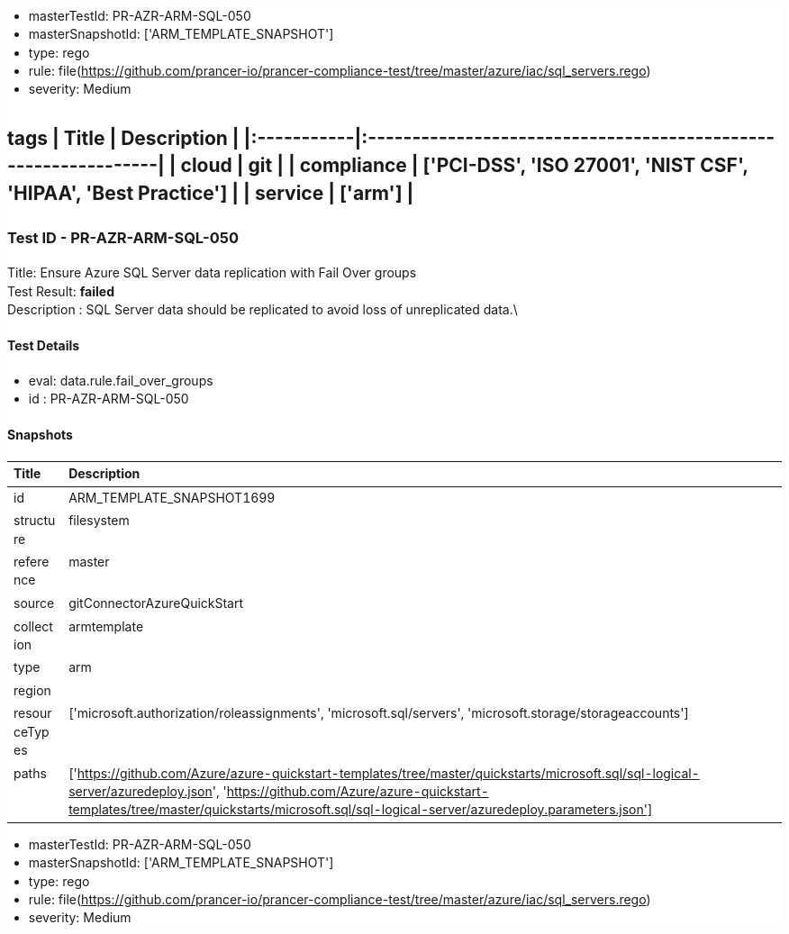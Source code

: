 - masterTestId: PR-AZR-ARM-SQL-050
- masterSnapshotId: ['ARM_TEMPLATE_SNAPSHOT']
- type: rego
- rule: file(https://github.com/prancer-io/prancer-compliance-test/tree/master/azure/iac/sql_servers.rego)
- severity: Medium

tags
| Title      | Description                                                    |
|:-----------|:---------------------------------------------------------------|
| cloud      | git                                                            |
| compliance | ['PCI-DSS', 'ISO 27001', 'NIST CSF', 'HIPAA', 'Best Practice'] |
| service    | ['arm']                                                        |
----------------------------------------------------------------


### Test ID - PR-AZR-ARM-SQL-050
Title: Ensure Azure SQL Server data replication with Fail Over groups\
Test Result: **failed**\
Description : SQL Server data should be replicated to avoid loss of unreplicated data.\

#### Test Details
- eval: data.rule.fail_over_groups
- id : PR-AZR-ARM-SQL-050

#### Snapshots
| Title         | Description                                                                                                                                                                                                                                                                   |
|:--------------|:------------------------------------------------------------------------------------------------------------------------------------------------------------------------------------------------------------------------------------------------------------------------------|
| id            | ARM_TEMPLATE_SNAPSHOT1699                                                                                                                                                                                                                                                     |
| structure     | filesystem                                                                                                                                                                                                                                                                    |
| reference     | master                                                                                                                                                                                                                                                                        |
| source        | gitConnectorAzureQuickStart                                                                                                                                                                                                                                                   |
| collection    | armtemplate                                                                                                                                                                                                                                                                   |
| type          | arm                                                                                                                                                                                                                                                                           |
| region        |                                                                                                                                                                                                                                                                               |
| resourceTypes | ['microsoft.authorization/roleassignments', 'microsoft.sql/servers', 'microsoft.storage/storageaccounts']                                                                                                                                                                     |
| paths         | ['https://github.com/Azure/azure-quickstart-templates/tree/master/quickstarts/microsoft.sql/sql-logical-server/azuredeploy.json', 'https://github.com/Azure/azure-quickstart-templates/tree/master/quickstarts/microsoft.sql/sql-logical-server/azuredeploy.parameters.json'] |

- masterTestId: PR-AZR-ARM-SQL-050
- masterSnapshotId: ['ARM_TEMPLATE_SNAPSHOT']
- type: rego
- rule: file(https://github.com/prancer-io/prancer-compliance-test/tree/master/azure/iac/sql_servers.rego)
- severity: Medium
